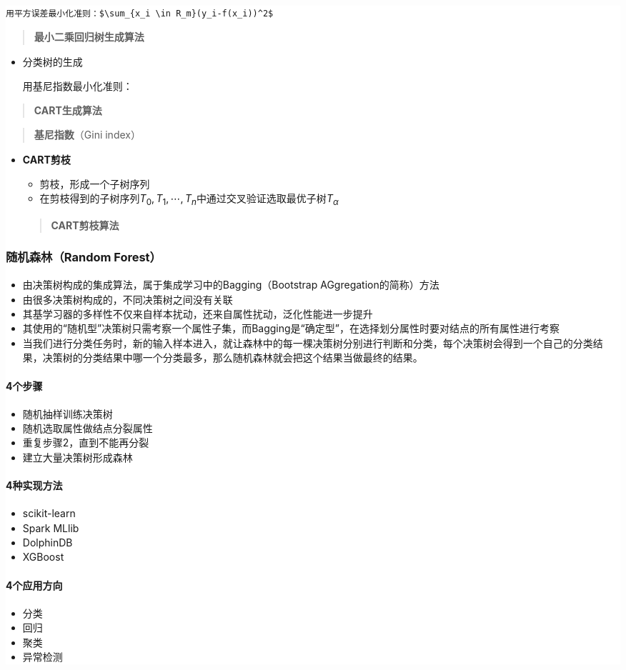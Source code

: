     用平方误差最小化准则：$\sum_{x_i \in R_m}(y_i-f(x_i))^2$ 

  > **最小二乘回归树生成算法**
  >
  > 

  - 分类树的生成

    用基尼指数最小化准则：

  > **CART生成算法**
  >
  > 

  > **基尼指数**（Gini index）
  >
  > 

- **CART剪枝**

  - 剪枝，形成一个子树序列
  - 在剪枝得到的子树序列$T_0,T_1,\cdots,T_n$中通过交叉验证选取最优子树$T_\alpha$ 

  > **CART剪枝算法**



### 随机森林（Random Forest）

- 由决策树构成的集成算法，属于集成学习中的Bagging（Bootstrap AGgregation的简称）方法
- 由很多决策树构成的，不同决策树之间没有关联
- 其基学习器的多样性不仅来自样本扰动，还来自属性扰动，泛化性能进一步提升
- 其使用的“随机型”决策树只需考察一个属性子集，而Bagging是“确定型”，在选择划分属性时要对结点的所有属性进行考察
- 当我们进行分类任务时，新的输入样本进入，就让森林中的每一棵决策树分别进行判断和分类，每个决策树会得到一个自己的分类结果，决策树的分类结果中哪一个分类最多，那么随机森林就会把这个结果当做最终的结果。

#### 4个步骤

- 随机抽样训练决策树
- 随机选取属性做结点分裂属性
- 重复步骤2，直到不能再分裂
- 建立大量决策树形成森林

#### 4种实现方法

- scikit-learn
- Spark MLlib
- DolphinDB
- XGBoost

#### 4个应用方向

- 分类
- 回归
- 聚类
- 异常检测

